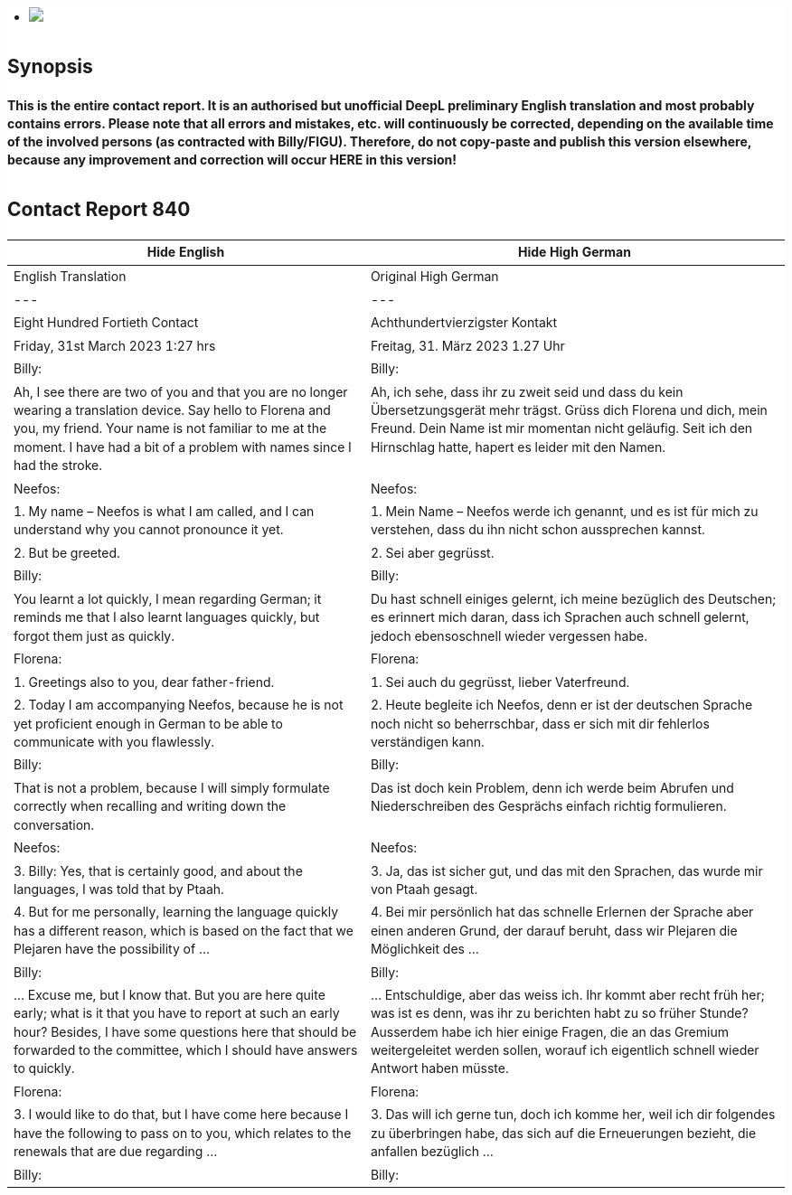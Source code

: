 
  * [![](https://www.futureofmankind.co.uk/w/images/thumb/0/07/Kontakberichte_Block_21_Front_Cover.jpg/160px-Kontakberichte_Block_21_Front_Cover.jpg)](https://www.futureofmankind.co.uk/Billy_Meier/<https:/www.futureofmankind.co.uk/w/images/0/07/Kontakberichte_Block_21_Front_Cover.jpg>)


## Synopsis
**This is the entire contact report. It is an authorised but unofficial DeepL preliminary English translation and most probably contains errors. Please note that all errors and mistakes, etc. will continuously be corrected, depending on the available time of the involved persons (as contracted with Billy/FIGU). Therefore, do not copy-paste and publish this version elsewhere, because any improvement and correction will occur HERE in this version!**
## Contact Report 840
Hide English | Hide High German  
---|---  
English Translation | Original High German  
---|---  
Eight Hundred Fortieth Contact  | Achthundertvierzigster Kontakt   
Friday, 31st March 2023 1:27 hrs  | Freitag, 31. März 2023 1.27 Uhr   
Billy:  | Billy:   
Ah, I see there are two of you and that you are no longer wearing a translation device. Say hello to Florena and you, my friend. Your name is not familiar to me at the moment. I have had a bit of a problem with names since I had the stroke.  | Ah, ich sehe, dass ihr zu zweit seid und dass du kein Übersetzungsgerät mehr trägst. Grüss dich Florena und dich, mein Freund. Dein Name ist mir momentan nicht geläufig. Seit ich den Hirnschlag hatte, hapert es leider mit den Namen.   
Neefos:  | Neefos:   
1. My name – Neefos is what I am called, and I can understand why you cannot pronounce it yet.  | 1. Mein Name – Neefos werde ich genannt, und es ist für mich zu verstehen, dass du ihn nicht schon aussprechen kannst.   
2. But be greeted.  | 2. Sei aber gegrüsst.   
Billy:  | Billy:   
You learnt a lot quickly, I mean regarding German; it reminds me that I also learnt languages quickly, but forgot them just as quickly.  | Du hast schnell einiges gelernt, ich meine bezüglich des Deutschen; es erinnert mich daran, dass ich Sprachen auch schnell gelernt, jedoch ebensoschnell wieder vergessen habe.   
Florena:  | Florena:   
1. Greetings also to you, dear father-friend.  | 1. Sei auch du gegrüsst, lieber Vaterfreund.   
2. Today I am accompanying Neefos, because he is not yet proficient enough in German to be able to communicate with you flawlessly.  | 2. Heute begleite ich Neefos, denn er ist der deutschen Sprache noch nicht so beherrschbar, dass er sich mit dir fehlerlos verständigen kann.   
Billy:  | Billy:   
That is not a problem, because I will simply formulate correctly when recalling and writing down the conversation.  | Das ist doch kein Problem, denn ich werde beim Abrufen und Niederschreiben des Gesprächs einfach richtig formulieren.   
Neefos:  | Neefos:   
3. Billy: Yes, that is certainly good, and about the languages, I was told that by Ptaah.  | 3. Ja, das ist sicher gut, und das mit den Sprachen, das wurde mir von Ptaah gesagt.   
4. But for me personally, learning the language quickly has a different reason, which is based on the fact that we Plejaren have the possibility of …  | 4. Bei mir persönlich hat das schnelle Erlernen der Sprache aber einen anderen Grund, der darauf beruht, dass wir Plejaren die Möglichkeit des …   
Billy:  | Billy:   
… Excuse me, but I know that. But you are here quite early; what is it that you have to report at such an early hour? Besides, I have some questions here that should be forwarded to the committee, which I should have answers to quickly.  | … Entschuldige, aber das weiss ich. Ihr kommt aber recht früh her; was ist es denn, was ihr zu berichten habt zu so früher Stunde? Ausserdem habe ich hier einige Fragen, die an das Gremium weitergeleitet werden sollen, worauf ich eigentlich schnell wieder Antwort haben müsste.   
Florena:  | Florena:   
3. I would like to do that, but I have come here because I have the following to pass on to you, which relates to the renewals that are due regarding …  | 3. Das will ich gerne tun, doch ich komme her, weil ich dir folgendes zu überbringen habe, das sich auf die Erneuerungen bezieht, die anfallen bezüglich …   
Billy:  | Billy:   